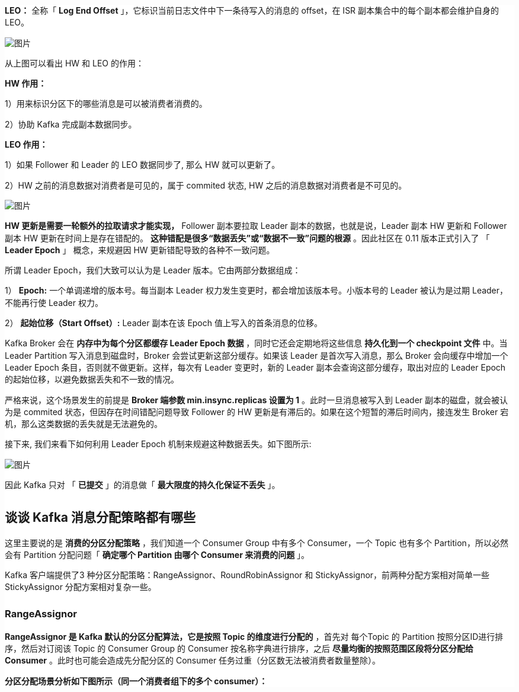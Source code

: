 **LEO：** 全称「 **Log End Offset** 」，它标识当前日志文件中下一条待写入的消息的 offset，在 ISR 副本集合中的每个副本都会维护自身的LEO。

![图片](https://mc.wsh-study.com/mkdocs/Kafka面试之中篇/15.png)

从上图可以看出 HW 和 LEO 的作用：

**HW 作用：** 

1）用来标识分区下的哪些消息是可以被消费者消费的。

2）协助 Kafka 完成副本数据同步。

**LEO 作用：** 

1）如果 Follower 和 Leader 的 LEO 数据同步了, 那么 HW 就可以更新了。

2）HW 之前的消息数据对消费者是可见的，属于 commited 状态, HW 之后的消息数据对消费者是不可见的。

![图片](https://mc.wsh-study.com/mkdocs/Kafka面试之中篇/16.png)

**HW 更新是需要一轮额外的拉取请求才能实现，** Follower 副本要拉取 Leader 副本的数据，也就是说，Leader 副本 HW 更新和 Follower 副本 HW 更新在时间上是存在错配的。 **这种错配是很多“数据丢失”或“数据不一致”问题的根源** 。因此社区在 0.11 版本正式引入了 「 **Leader Epoch** 」 概念，来规避因 HW 更新错配导致的各种不一致问题。

所谓 Leader Epoch，我们大致可以认为是 Leader 版本。它由两部分数据组成：

1） **Epoch:**  一个单调递增的版本号。每当副本 Leader 权力发生变更时，都会增加该版本号。小版本号的 Leader 被认为是过期 Leader，不能再行使 Leader 权力。

2） **起始位移（Start Offset）:**  Leader 副本在该 Epoch 值上写入的首条消息的位移。

Kafka Broker 会在 **内存中为每个分区都缓存 Leader Epoch 数据** ，同时它还会定期地将这些信息 **持久化到一个 checkpoint 文件** 中。当 Leader Partition 写入消息到磁盘时，Broker 会尝试更新这部分缓存。如果该 Leader 是首次写入消息，那么 Broker 会向缓存中增加一个 Leader Epoch 条目，否则就不做更新。这样，每次有 Leader 变更时，新的 Leader 副本会查询这部分缓存，取出对应的 Leader Epoch 的起始位移，以避免数据丢失和不一致的情况。

严格来说，这个场景发生的前提是 **Broker 端参数 min.insync.replicas 设置为 1** 。此时一旦消息被写入到 Leader 副本的磁盘，就会被认为是 commited 状态，但因存在时间错配问题导致 Follower 的 HW 更新是有滞后的。如果在这个短暂的滞后时间内，接连发生 Broker 宕机，那么这类数据的丢失就是无法避免的。

接下来, 我们来看下如何利用 Leader Epoch 机制来规避这种数据丢失。如下图所示:

![图片](https://mc.wsh-study.com/mkdocs/Kafka面试之中篇/17.png)

因此 Kafka 只对 「 **已提交** 」的消息做「 **最大限度的持久化保证不丢失** 」。

## 谈谈 Kafka 消息分配策略都有哪些

这里主要说的是 **消费的分区分配策略** ，我们知道一个 Consumer Group 中有多个 Consumer，一个 Topic 也有多个 Partition，所以必然会有 Partition 分配问题「 **确定哪个 Partition 由哪个 Consumer 来消费的问题** 」。

Kafka 客户端提供了3 种分区分配策略：RangeAssignor、RoundRobinAssignor 和 StickyAssignor，前两种分配方案相对简单一些StickyAssignor 分配方案相对复杂一些。

### RangeAssignor

**RangeAssignor 是 Kafka 默认的分区分配算法，它是按照 Topic 的维度进行分配的** ，首先对 每个Topic 的 Partition 按照分区ID进行排序，然后对订阅该 Topic 的 Consumer Group 的 Consumer 按名称字典进行排序，之后 **尽量均衡的按照范围区段将分区分配给 Consumer** 。此时也可能会造成先分配分区的 Consumer 任务过重（分区数无法被消费者数量整除）。

**分区分配场景分析如下图所示（同一个消费者组下的多个 consumer）：** 

